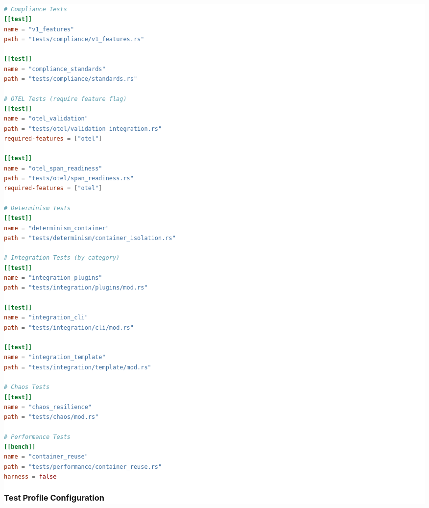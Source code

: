```toml
# Compliance Tests
[[test]]
name = "v1_features"
path = "tests/compliance/v1_features.rs"

[[test]]
name = "compliance_standards"
path = "tests/compliance/standards.rs"

# OTEL Tests (require feature flag)
[[test]]
name = "otel_validation"
path = "tests/otel/validation_integration.rs"
required-features = ["otel"]

[[test]]
name = "otel_span_readiness"
path = "tests/otel/span_readiness.rs"
required-features = ["otel"]

# Determinism Tests
[[test]]
name = "determinism_container"
path = "tests/determinism/container_isolation.rs"

# Integration Tests (by category)
[[test]]
name = "integration_plugins"
path = "tests/integration/plugins/mod.rs"

[[test]]
name = "integration_cli"
path = "tests/integration/cli/mod.rs"

[[test]]
name = "integration_template"
path = "tests/integration/template/mod.rs"

# Chaos Tests
[[test]]
name = "chaos_resilience"
path = "tests/chaos/mod.rs"

# Performance Tests
[[bench]]
name = "container_reuse"
path = "tests/performance/container_reuse.rs"
harness = false
```

### Test Profile Configuration
